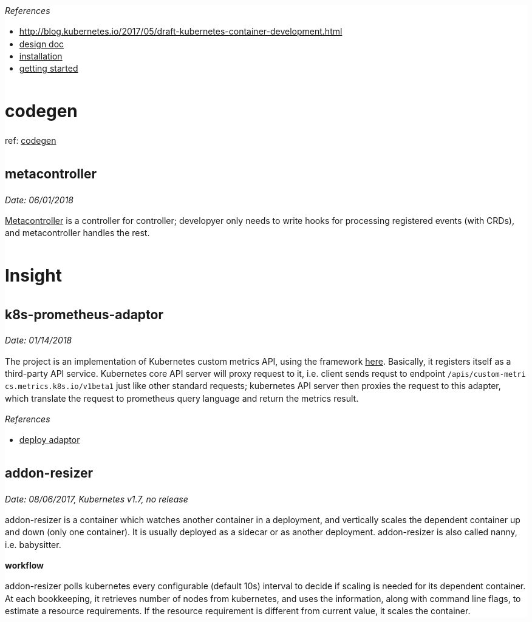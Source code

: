 *References*
- http://blog.kubernetes.io/2017/05/draft-kubernetes-container-development.html
- [design doc](https://github.com/Azure/draft/blob/3fad7ef57ce9ed198649bef38023be3860792d24/docs/design.md)
- [installation](https://github.com/Azure/draft/blob/3fad7ef57ce9ed198649bef38023be3860792d24/docs/install.md)
- [getting started](https://github.com/Azure/draft/blob/3fad7ef57ce9ed198649bef38023be3860792d24/docs/getting-started.md)

# codegen

ref: [codegen](./codegen)

## metacontroller

*Date: 06/01/2018*

[Metacontroller](https://github.com/GoogleCloudPlatform/metacontroller) is a controller for controller;
developyer only needs to write hooks for processing registered events (with CRDs), and metacontroller
handles the rest.

# Insight

## k8s-prometheus-adaptor

*Date: 01/14/2018*

The project is an implementation of Kubernetes custom metrics API, using the framework [here](https://github.com/kubernetes-incubator/custom-metrics-apiserver).
Basically, it registers itself as a third-party API service. Kubernetes core API server will proxy
request to it, i.e. client sends requst to endpoint `/apis/custom-metrics.metrics.k8s.io/v1beta1`
just like other standard requests; kubernetes API server then proxies the request to this adapter,
which translate the request to prometheus query language and return the metrics result.

*References*
- [deploy adaptor](https://github.com/DirectXMan12/k8s-prometheus-adapter/tree/master/deploy)

## addon-resizer

*Date: 08/06/2017, Kubernetes v1.7, no release*

addon-resizer is a container which watches another container in a deployment, and vertically scales
the dependent container up and down (only one container).  It is usually deployed as a sidecar or as
another deployment. addon-resizer is also called nanny, i.e. babysitter.

**workflow**

addon-resizer polls kubernetes every configurable (default 10s) interval to decide if scaling is
needed for its dependent container. At each bookkeeping, it retrieves number of nodes from kubernetes,
and uses the information, along with command line flags, to estimate a resource requirements. If the
resource requirement is different from current value, it scales the container.
